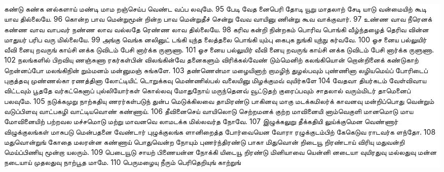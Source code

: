 கண்டு கண்க னல்களாய்
மண்டி மாம றஞ்செய்ப
வெண்ட வப்ப லவுமே. 95
பேடி வேத னைபெரி
தோடி யூறு மாதலாற்
சேடி யாடு வன்மையிற்
கூடி யாவ தில்லையே. 96
கொன்ற பாவ மென்றுமூன்
றின்ற பாவ மென்றுதீச்
சென்று வேவ வாயினு
ணின்று கூவ வாக்குவார். 97
உண்ண வாவ நீரெனக்
கண்ண வாவ வாபவர்
நண்ண லாவ வல்லதே
ரெண்ண லாவ தில்லையே. 98
கரிவ கன்றி நின்றகம்
பொரிவ பொங்கி வீழ்ந்தழைத்
தெரிவ வின்ன மாதுயர்
பரிப வரு மில்லையே. 99
அங்கு வெங்க னலினுட்
டங்கி யுந்த லைத்தலை
பொங்கி யும்பு கைபுக
நுங்கி யுந்நு கர்வவே. 100
ஓச னைய பல்லுயிர்
வீவி னையு றவருங்
காய்சி னக்க டுவிடம்
பேசி னார்க்க ருளுணா. 101
ஓச னைய பல்லுயிர்
வீவி னையு றவருங்
காய்சி னக்க டுவிடம்
பேசி னார்க்க ருளுணா. 102
நலங்களில் பிறவியு ணஞ்சுணா ரகர்கள்பின்
விலங்கின்வே தனைகளும் விரிக்கல்வேண் டும்மெனிற்
கலங்கியொன் றொன்றினைக் கண்டுகாற் றென்னப்போ
மலங்கிநின் றும்மனம் மன்னுமஞ் சுங்களே. 103
தண்ணென்மா மழையினாற் றாமழிந் துழல்பவும்
புண்ணினா லழியமெய்ப் போரிடைப் புகுத்தவு
முண்ணல்கா ரணத்தினா லோட்டியிட் டொறுக்கவு
மெண்ணில்பல் வலையினு மிழக்குமவ் வுயிர்களே 104
வேதவா தியர்கடம் வேள்விவாய விட்டவும்
பூததே வர்கட்கெனாப் புல்லியோர்கள் கொல்லவு
மோதுநோய் மருந்தெனவ் வூட்டுதற் குரைப்பவும்
சாதலால் வரும்மிடர் தாமெனைப் பலவுமே. 105
நடுக்கமுறு நாற்கதியு ணரர்கள்படுந் துன்ப
மெடுக்கிலவை தாமிரண்டு பாகினவு மாகு
மடக்கமிலர்க் காவனவு மன்றிப்பொது வென்றும்
வடுப்பிளவு வாட்பகழி வாட்டியவொண் கண்ணாய். 106
தீவினைசெய் வாயிலொடு செற்றமனக் குற்ற
மாவினையி னாம்வெகுளி மானமொடு மாய
மோவினையிற் பற்றவல மச்சமொடு மற்று
மாவனவெ லாமடக்க மில்லவர்த நோவே. 107
இழுக்கலுறு தீக்கதியி லுய்க்குமென வெண்ணார்
விழுக்குலங்கள் மாசுபடு மென்பதனை வேண்டார்
புழுக்குலங்க ளானிறைத்த போர்வையென வோரா
ரழுக்குடம்பிற் கேகெடுவ ராடவர்க ளந்தோ. 108
மதுவொன்றுங் கோதை மலரன்ன கண்ணாய்
பொதுவென்ற நோயும் புணர்ந்திரண்டு பாகா
மிதுவொன் றிடையூ றிரண்டாய் விரியு
மதுவன்றி மெய்ப்பிணியு மூன்றா யலரும். 109
பெடையூடு சாயற் பிணையன்ன நோக்கி
யிடையூ றிரண்டு மினியாவை யென்னி
னடையா வுயிரதுவு மல்லதுவு மன்ன
நடையாய் முதலதுவு நாற்பூத மாமே. 110
பெருமழையு நீரும் பெரிதெறியுங் காற்றுங்